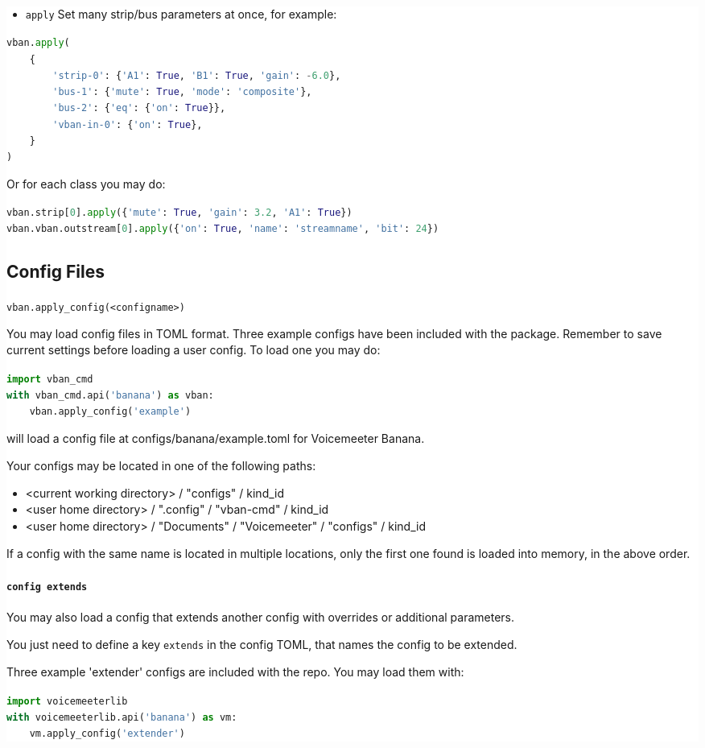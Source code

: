 -   `apply`
    Set many strip/bus parameters at once, for example:

```python
vban.apply(
    {
        'strip-0': {'A1': True, 'B1': True, 'gain': -6.0},
        'bus-1': {'mute': True, 'mode': 'composite'},
        'bus-2': {'eq': {'on': True}},
        'vban-in-0': {'on': True},
    }
)
```

Or for each class you may do:

```python
vban.strip[0].apply({'mute': True, 'gain': 3.2, 'A1': True})
vban.vban.outstream[0].apply({'on': True, 'name': 'streamname', 'bit': 24})
```

## Config Files

`vban.apply_config(<configname>)`

You may load config files in TOML format.
Three example configs have been included with the package. Remember to save
current settings before loading a user config. To load one you may do:

```python
import vban_cmd
with vban_cmd.api('banana') as vban:
    vban.apply_config('example')
```

will load a config file at configs/banana/example.toml for Voicemeeter Banana.

Your configs may be located in one of the following paths:
-   \<current working directory\> / "configs" / kind_id
-   \<user home directory\> / ".config" / "vban-cmd" / kind_id
-   \<user home directory\> / "Documents" / "Voicemeeter" / "configs" / kind_id

If a config with the same name is located in multiple locations, only the first one found is loaded into memory, in the above order.

#### `config extends`

You may also load a config that extends another config with overrides or additional parameters.

You just need to define a key `extends` in the config TOML, that names the config to be extended.

Three example 'extender' configs are included with the repo. You may load them with:

```python
import voicemeeterlib
with voicemeeterlib.api('banana') as vm:
    vm.apply_config('extender')
```
